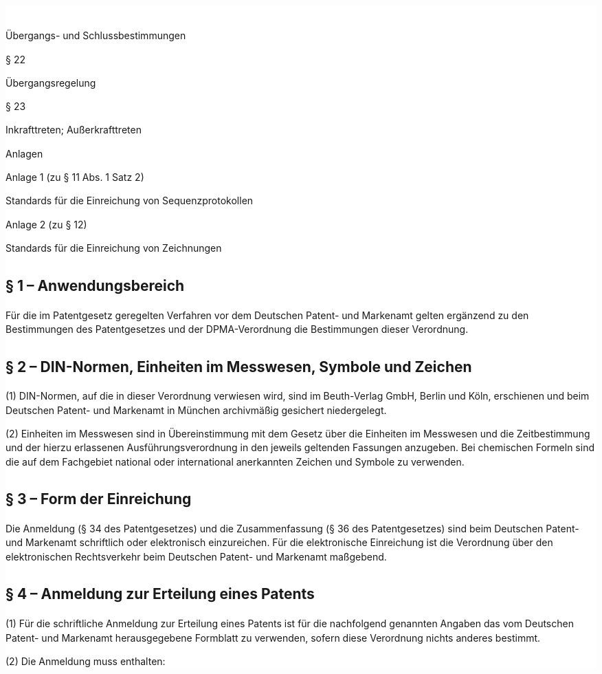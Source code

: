  

Übergangs- und Schlussbestimmungen

§ 22

Übergangsregelung

§ 23

Inkrafttreten; Außerkrafttreten

Anlagen

Anlage 1 (zu § 11 Abs. 1 Satz 2)

Standards für die Einreichung von Sequenzprotokollen

Anlage 2 (zu § 12)

Standards für die Einreichung von Zeichnungen


## § 1 – Anwendungsbereich

Für die im Patentgesetz geregelten Verfahren vor dem Deutschen Patent- und Markenamt gelten ergänzend zu den Bestimmungen des Patentgesetzes und der DPMA-Verordnung die Bestimmungen dieser Verordnung.


## § 2 – DIN-Normen, Einheiten im Messwesen, Symbole und Zeichen

(1) DIN-Normen, auf die in dieser Verordnung verwiesen wird, sind im Beuth-Verlag GmbH, Berlin und Köln, erschienen und beim Deutschen Patent- und Markenamt in München archivmäßig gesichert niedergelegt.

(2) Einheiten im Messwesen sind in Übereinstimmung mit dem Gesetz über die Einheiten im Messwesen und die Zeitbestimmung und der hierzu erlassenen Ausführungsverordnung in den jeweils geltenden Fassungen anzugeben. Bei chemischen Formeln sind die auf dem Fachgebiet national oder international anerkannten Zeichen und Symbole zu verwenden.


## § 3 – Form der Einreichung

Die Anmeldung (§ 34 des Patentgesetzes) und die Zusammenfassung (§ 36 des Patentgesetzes) sind beim Deutschen Patent- und Markenamt schriftlich oder elektronisch einzureichen. Für die elektronische Einreichung ist die Verordnung über den elektronischen Rechtsverkehr beim Deutschen Patent- und Markenamt maßgebend.


## § 4 – Anmeldung zur Erteilung eines Patents

(1) Für die schriftliche Anmeldung zur Erteilung eines Patents ist für die nachfolgend genannten Angaben das vom Deutschen Patent- und Markenamt herausgegebene Formblatt zu verwenden, sofern diese Verordnung nichts anderes bestimmt.

(2) Die Anmeldung muss enthalten:
